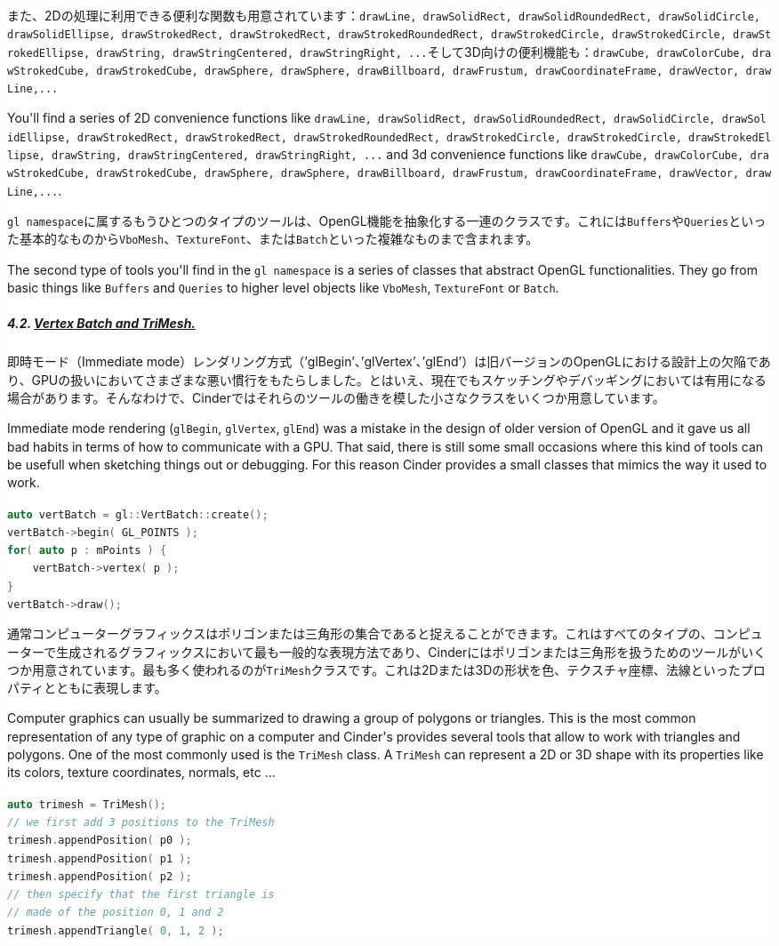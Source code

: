 また、2Dの処理に利用できる便利な関数も用意されています：`drawLine, drawSolidRect, drawSolidRoundedRect, drawSolidCircle, drawSolidEllipse, drawStrokedRect, drawStrokedRect, drawStrokedRoundedRect, drawStrokedCircle, drawStrokedCircle, drawStrokedEllipse, drawString, drawStringCentered, drawStringRight, ...`そして3D向けの便利機能も：`drawCube, drawColorCube, drawStrokedCube, drawStrokedCube, drawSphere, drawSphere, drawBillboard, drawFrustum, drawCoordinateFrame, drawVector, drawLine,...`

You'll find a series of 2D convenience functions like `drawLine, drawSolidRect, drawSolidRoundedRect, drawSolidCircle, drawSolidEllipse, drawStrokedRect, drawStrokedRect, drawStrokedRoundedRect, drawStrokedCircle, drawStrokedCircle, drawStrokedEllipse, drawString, drawStringCentered, drawStringRight, ...` and 3d convenience functions like  `drawCube, drawColorCube, drawStrokedCube, drawStrokedCube, drawSphere, drawSphere, drawBillboard, drawFrustum, drawCoordinateFrame, drawVector, drawLine,...`.

`gl namespace`に属するもうひとつのタイプのツールは、OpenGL機能を抽象化する一連のクラスです。これには`Buffers`や`Queries`といった基本的なものから`VboMesh`、`TextureFont`、または`Batch`といった複雑なものまで含まれます。

The second type of tools you'll find in the `gl namespace` is a series of classes that abstract OpenGL functionalities. They go from basic things like `Buffers` and `Queries` to higher level objects like `VboMesh`, `TextureFont` or `Batch`.

##### 4.2. [Vertex Batch and TriMesh.](/)

即時モード（Immediate mode）レンダリング方式（’glBegin’、’glVertex’、’glEnd’）は旧バージョンのOpenGLにおける設計上の欠陥であり、GPUの扱いにおいてさまざまな悪い慣行をもたらしました。とはいえ、現在でもスケッチングやデバッギングにおいては有用になる場合があります。そんなわけで、Cinderではそれらのツールの働きを模した小さなクラスをいくつか用意しています。

Immediate mode rendering (`glBegin`, `glVertex`, `glEnd`) was a mistake in the design of older version of OpenGL and it gave us all bad habits in terms of how to communicate with a GPU. That said, there is still some small occasions where this kind of tools can be usefull when sketching things out or debugging. For this reason Cinder provides a small classes that mimics the way it used to work.  
```c++
auto vertBatch = gl::VertBatch::create();
vertBatch->begin( GL_POINTS );
for( auto p : mPoints ) {
	vertBatch->vertex( p );
}
vertBatch->draw();  
```

通常コンピューターグラフィックスはポリゴンまたは三角形の集合であると捉えることができます。これはすべてのタイプの、コンピューターで生成されるグラフィックスにおいて最も一般的な表現方法であり、Cinderにはポリゴンまたは三角形を扱うためのツールがいくつか用意されています。最も多く使われるのが`TriMesh`クラスです。これは2Dまたは3Dの形状を色、テクスチャ座標、法線といったプロパティとともに表現します。

Computer graphics can usually be summarized to drawing a group of polygons or triangles. This is the most common representation of any type of graphic on a computer and Cinder's provides several tools that allow to work with triangles and polygons. One of the most commonly used is the `TriMesh` class. A `TriMesh` can represent a 2D or 3D shape with its properties like its colors, texture coordinates, normals, etc ...

```c++
auto trimesh = TriMesh();
// we first add 3 positions to the TriMesh
trimesh.appendPosition( p0 );
trimesh.appendPosition( p1 );
trimesh.appendPosition( p2 );
// then specify that the first triangle is
// made of the position 0, 1 and 2
trimesh.appendTriangle( 0, 1, 2 );
```
